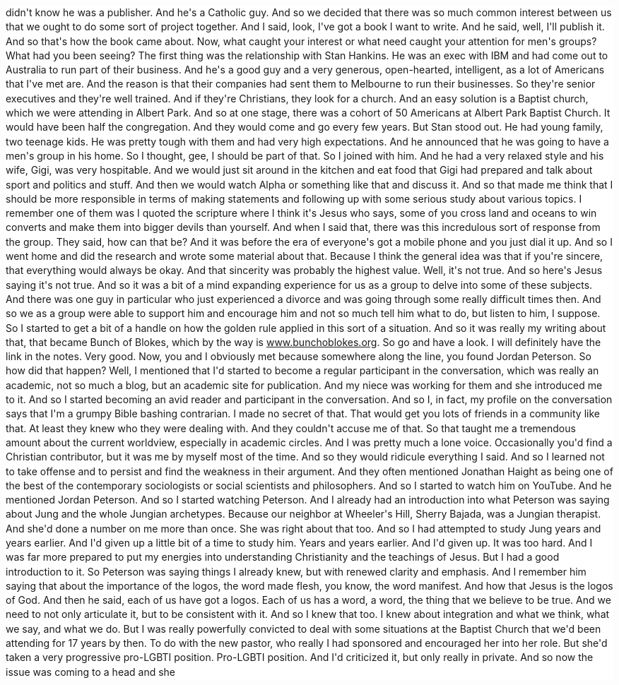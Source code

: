 didn't know he was a publisher. And he's a Catholic guy. And so we decided that there was so much common interest between us that we ought to do some sort of project together. And I said, look, I've got a book I want to write. And he said, well, I'll publish it. And so that's how the book came about. Now, what caught your interest or what need caught your attention for men's groups? What had you been seeing? The first thing was the relationship with Stan Hankins. He was an exec with IBM and had come out to Australia to run part of their business. And he's a good guy and a very generous, open-hearted, intelligent, as a lot of Americans that I've met are. And the reason is that their companies had sent them to Melbourne to run their businesses. So they're senior executives and they're well trained. And if they're Christians, they look for a church. And an easy solution is a Baptist church, which we were attending in Albert Park. And so at one stage, there was a cohort of 50 Americans at Albert Park Baptist Church. It would have been half the congregation. And they would come and go every few years. But Stan stood out. He had young family, two teenage kids. He was pretty tough with them and had very high expectations. And he announced that he was going to have a men's group in his home. So I thought, gee, I should be part of that. So I joined with him. And he had a very relaxed style and his wife, Gigi, was very hospitable. And we would just sit around in the kitchen and eat food that Gigi had prepared and talk about sport and politics and stuff. And then we would watch Alpha or something like that and discuss it. And so that made me think that I should be more responsible in terms of making statements and following up with some serious study about various topics. I remember one of them was I quoted the scripture where I think it's Jesus who says, some of you cross land and oceans to win converts and make them into bigger devils than yourself. And when I said that, there was this incredulous sort of response from the group. They said, how can that be? And it was before the era of everyone's got a mobile phone and you just dial it up. And so I went home and did the research and wrote some material about that. Because I think the general idea was that if you're sincere, that everything would always be okay. And that sincerity was probably the highest value. Well, it's not true. And so here's Jesus saying it's not true. And so it was a bit of a mind expanding experience for us as a group to delve into some of these subjects. And there was one guy in particular who just experienced a divorce and was going through some really difficult times then. And so we as a group were able to support him and encourage him and not so much tell him what to do, but listen to him, I suppose. So I started to get a bit of a handle on how the golden rule applied in this sort of a situation. And so it was really my writing about that, that became Bunch of Blokes, which by the way is www.bunchoblokes.org. So go and have a look. I will definitely have the link in the notes. Very good. Now, you and I obviously met because somewhere along the line, you found Jordan Peterson. So how did that happen? Well, I mentioned that I'd started to become a regular participant in the conversation, which was really an academic, not so much a blog, but an academic site for publication. And my niece was working for them and she introduced me to it. And so I started becoming an avid reader and participant in the conversation. And so I, in fact, my profile on the conversation says that I'm a grumpy Bible bashing contrarian. I made no secret of that. That would get you lots of friends in a community like that. At least they knew who they were dealing with. And they couldn't accuse me of that. So that taught me a tremendous amount about the current worldview, especially in academic circles. And I was pretty much a lone voice. Occasionally you'd find a Christian contributor, but it was me by myself most of the time. And so they would ridicule everything I said. And so I learned not to take offense and to persist and find the weakness in their argument. And they often mentioned Jonathan Haight as being one of the best of the contemporary sociologists or social scientists and philosophers. And so I started to watch him on YouTube. And he mentioned Jordan Peterson. And so I started watching Peterson. And I already had an introduction into what Peterson was saying about Jung and the whole Jungian archetypes. Because our neighbor at Wheeler's Hill, Sherry Bajada, was a Jungian therapist. And she'd done a number on me more than once. She was right about that too. And so I had attempted to study Jung years and years earlier. And I'd given up a little bit of a time to study him. Years and years earlier. And I'd given up. It was too hard. And I was far more prepared to put my energies into understanding Christianity and the teachings of Jesus. But I had a good introduction to it. So Peterson was saying things I already knew, but with renewed clarity and emphasis. And I remember him saying that about the importance of the logos, the word made flesh, you know, the word manifest. And how that Jesus is the logos of God. And then he said, each of us have got a logos. Each of us has a word, a word, the thing that we believe to be true. And we need to not only articulate it, but to be consistent with it. And so I knew that too. I knew about integration and what we think, what we say, and what we do. But I was really powerfully convicted to deal with some situations at the Baptist Church that we'd been attending for 17 years by then. To do with the new pastor, who really I had sponsored and encouraged her into her role. But she'd taken a very progressive pro-LGBTI position. Pro-LGBTI position. And I'd criticized it, but only really in private. And so now the issue was coming to a head and she